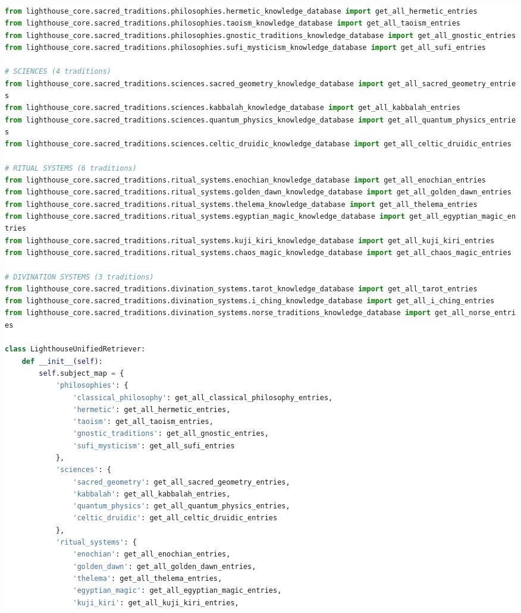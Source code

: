 ```python
from lighthouse_core.sacred_traditions.philosophies.hermetic_knowledge_database import get_all_hermetic_entries
from lighthouse_core.sacred_traditions.philosophies.taoism_knowledge_database import get_all_taoism_entries
from lighthouse_core.sacred_traditions.philosophies.gnostic_traditions_knowledge_database import get_all_gnostic_entries
from lighthouse_core.sacred_traditions.philosophies.sufi_mysticism_knowledge_database import get_all_sufi_entries

# SCIENCES (4 traditions)
from lighthouse_core.sacred_traditions.sciences.sacred_geometry_knowledge_database import get_all_sacred_geometry_entries
from lighthouse_core.sacred_traditions.sciences.kabbalah_knowledge_database import get_all_kabbalah_entries
from lighthouse_core.sacred_traditions.sciences.quantum_physics_knowledge_database import get_all_quantum_physics_entries
from lighthouse_core.sacred_traditions.sciences.celtic_druidic_knowledge_database import get_all_celtic_druidic_entries

# RITUAL SYSTEMS (6 traditions)
from lighthouse_core.sacred_traditions.ritual_systems.enochian_knowledge_database import get_all_enochian_entries
from lighthouse_core.sacred_traditions.ritual_systems.golden_dawn_knowledge_database import get_all_golden_dawn_entries
from lighthouse_core.sacred_traditions.ritual_systems.thelema_knowledge_database import get_all_thelema_entries
from lighthouse_core.sacred_traditions.ritual_systems.egyptian_magic_knowledge_database import get_all_egyptian_magic_entries
from lighthouse_core.sacred_traditions.ritual_systems.kuji_kiri_knowledge_database import get_all_kuji_kiri_entries
from lighthouse_core.sacred_traditions.ritual_systems.chaos_magic_knowledge_database import get_all_chaos_magic_entries

# DIVINATION SYSTEMS (3 traditions)
from lighthouse_core.sacred_traditions.divination_systems.tarot_knowledge_database import get_all_tarot_entries
from lighthouse_core.sacred_traditions.divination_systems.i_ching_knowledge_database import get_all_i_ching_entries
from lighthouse_core.sacred_traditions.divination_systems.norse_traditions_knowledge_database import get_all_norse_entries

class LighthouseUnifiedRetriever:
    def __init__(self):
        self.subject_map = {
            'philosophies': {
                'classical_philosophy': get_all_classical_philosophy_entries,
                'hermetic': get_all_hermetic_entries,
                'taoism': get_all_taoism_entries,
                'gnostic_traditions': get_all_gnostic_entries,
                'sufi_mysticism': get_all_sufi_entries
            },
            'sciences': {
                'sacred_geometry': get_all_sacred_geometry_entries,
                'kabbalah': get_all_kabbalah_entries,
                'quantum_physics': get_all_quantum_physics_entries,
                'celtic_druidic': get_all_celtic_druidic_entries
            },
            'ritual_systems': {
                'enochian': get_all_enochian_entries,
                'golden_dawn': get_all_golden_dawn_entries,
                'thelema': get_all_thelema_entries,
                'egyptian_magic': get_all_egyptian_magic_entries,
                'kuji_kiri': get_all_kuji_kiri_entries,
```